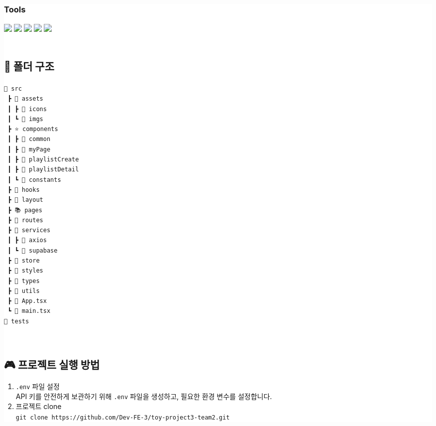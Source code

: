<h3>Tools</h3>
<div align="left">
  <img src="https://img.shields.io/badge/Git-F05032?style=for-the-badge&logo=Git&logoColor=white">
  <img src="https://img.shields.io/badge/Github-181717?style=for-the-badge&logo=Github&logoColor=white">
  <img src="https://img.shields.io/badge/Zoom-2D8CFF?style=for-the-badge&logo=Zoom&logoColor=white">
  <img src="https://img.shields.io/badge/Slack-4A154B?style=for-the-badge&logo=Slack&logoColor=white">
  <img src="https://img.shields.io/badge/Notion-000000?style=for-the-badge&logo=Notion&logoColor=white">
</div>

<br>

## 🧱 폴더 구조

```
💚 src
 ┣ 📁 assets
 ┃ ┣ 📁 icons
 ┃ ┗ 📁 imgs
 ┣ ⭐️ components
 ┃ ┣ 📁 common
 ┃ ┣ 📁 myPage
 ┃ ┣ 📁 playlistCreate
 ┃ ┣ 📁 playlistDetail
 ┃ ┗ 📁 constants
 ┣ 📁 hooks
 ┣ 📁 layout
 ┣ 📚 pages
 ┣ 📁 routes
 ┣ 📁 services
 ┃ ┣ 📁 axios
 ┃ ┗ 📁 supabase
 ┣ 🧰 store
 ┣ 📁 styles
 ┣ 📁 types
 ┣ 📁 utils
 ┣ 📄 App.tsx
 ┗ 📄 main.tsx
📁 tests

```

<br>

## 🎮 프로젝트 실행 방법

1. `.env` 파일 설정 <br>
   API 키를 안전하게 보관하기 위해 `.env` 파일을 생성하고, 필요한 환경 변수를 설정합니다.
2. 프로젝트 clone <br>
   `git clone https://github.com/Dev-FE-3/toy-project3-team2.git`
